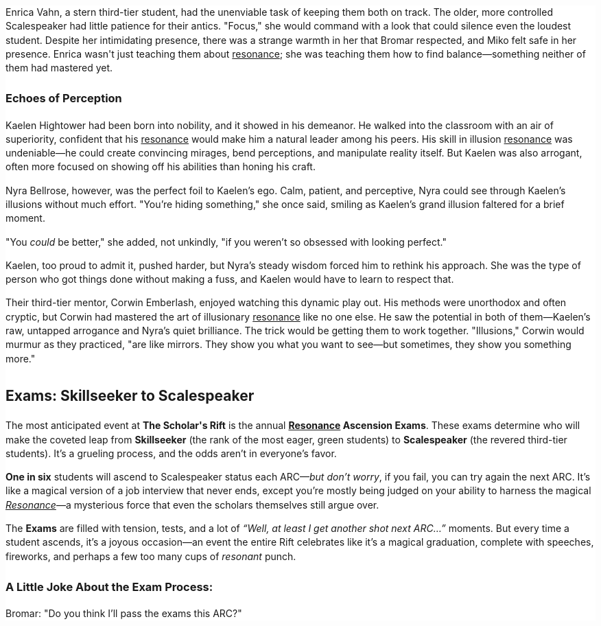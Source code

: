 Enrica Vahn, a stern third-tier student, had the unenviable task of keeping them both on track. The older, more controlled Scalespeaker had little patience for their antics. "Focus," she would command with a look that could silence even the loudest student. Despite her intimidating presence, there was a strange warmth in her that Bromar respected, and Miko felt safe in her presence. Enrica wasn't just teaching them about [resonance](/generated/20250501/resonance/resonance.md); she was teaching them how to find balance—something neither of them had mastered yet.

### **Echoes of Perception**

Kaelen Hightower had been born into nobility, and it showed in his demeanor. He walked into the classroom with an air of superiority, confident that his [resonance](/generated/20250501/resonance/resonance.md) would make him a natural leader among his peers. His skill in illusion [resonance](/generated/20250504/cataclysm/resonance.md) was undeniable—he could create convincing mirages, bend perceptions, and manipulate reality itself. But Kaelen was also arrogant, often more focused on showing off his abilities than honing his craft.

Nyra Bellrose, however, was the perfect foil to Kaelen’s ego. Calm, patient, and perceptive, Nyra could see through Kaelen’s illusions without much effort. "You’re hiding something," she once said, smiling as Kaelen’s grand illusion faltered for a brief moment.

"You *could* be better," she added, not unkindly, "if you weren’t so obsessed with looking perfect."

Kaelen, too proud to admit it, pushed harder, but Nyra’s steady wisdom forced him to rethink his approach. She was the type of person who got things done without making a fuss, and Kaelen would have to learn to respect that. 

Their third-tier mentor, Corwin Emberlash, enjoyed watching this dynamic play out. His methods were unorthodox and often cryptic, but Corwin had mastered the art of illusionary [resonance](/generated/20250501/resonance/resonance.md) like no one else. He saw the potential in both of them—Kaelen’s raw, untapped arrogance and Nyra’s quiet brilliance. The trick would be getting them to work together. "Illusions," Corwin would murmur as they practiced, "are like mirrors. They show you what you want to see—but sometimes, they show you something more."

## **Exams: Skillseeker to Scalespeaker**

The most anticipated event at **The Scholar's Rift** is the annual **[Resonance](/generated/20250501/resonance/resonance.md) Ascension Exams**. These exams determine who will make the coveted leap from **Skillseeker** (the rank of the most eager, green students) to **Scalespeaker** (the revered third-tier students). It’s a grueling process, and the odds aren’t in everyone’s favor.

**One in six** students will ascend to Scalespeaker status each ARC—*but don’t worry*, if you fail, you can try again the next ARC. It’s like a magical version of a job interview that never ends, except you’re mostly being judged on your ability to harness the magical *[Resonance](/generated/20250501/resonance/resonance.md)*—a mysterious force that even the scholars themselves still argue over.

The **Exams** are filled with tension, tests, and a lot of *“Well, at least I get another shot next ARC…”* moments. But every time a student ascends, it’s a joyous occasion—an event the entire Rift celebrates like it’s a magical graduation, complete with speeches, fireworks, and perhaps a few too many cups of *resonant* punch.

### **A Little Joke About the Exam Process:**

Bromar: "Do you think I’ll pass the exams this ARC?"
